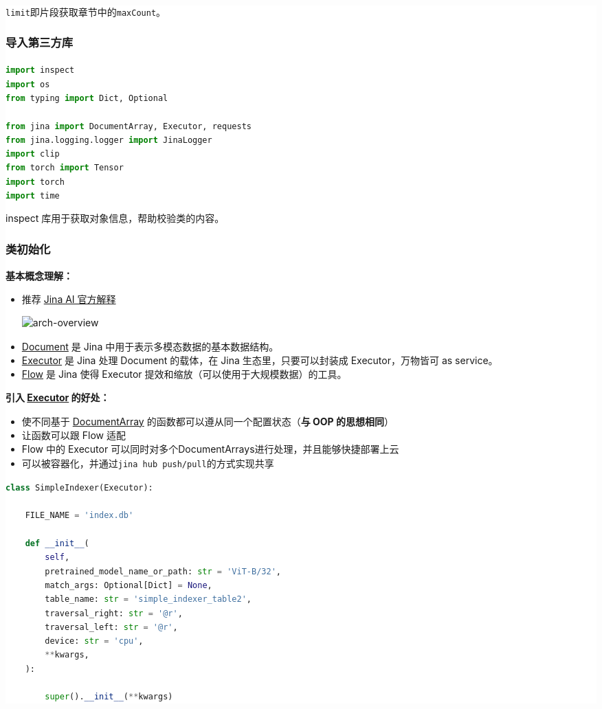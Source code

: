 `limit`即片段获取章节中的`maxCount`。

### 导入第三方库

```python
import inspect
import os
from typing import Dict, Optional

from jina import DocumentArray, Executor, requests
from jina.logging.logger import JinaLogger
import clip
from torch import Tensor
import torch
import time
```

inspect 库用于获取对象信息，帮助校验类的内容。

### 类初始化

**基本概念理解：**

- 推荐 [Jina AI 官方解释](https://docs.jina.ai/concepts/preliminaries/?utm_campaign=vced&utm_source=github&utm_medium=datawhale)

  ![arch-overview](https://docs.jina.ai/_images/arch-overview.svg)

+ [Document](https://docarray.jina.ai/fundamentals/document/?utm_campaign=vced&utm_source=github&utm_medium=datawhale) 是 Jina 中用于表示多模态数据的基本数据结构。
+ [Executor](https://docs.jina.ai/concepts/executor/?utm_campaign=vced&utm_source=github&utm_medium=datawhale) 是 Jina 处理 Document 的载体，在 Jina 生态里，只要可以封装成 Executor，万物皆可 as service。
+ [Flow](https://docs.jina.ai/concepts/flow/?utm_campaign=vced&utm_source=github&utm_medium=datawhale) 是 Jina 使得 Executor 提效和缩放（可以使用于大规模数据）的工具。

**引入 [Executor](https://docs.jina.ai/concepts/executor/?utm_campaign=vced&utm_source=github&utm_medium=datawhale) 的好处：**

+ 使不同基于 [DocumentArray](https://docarray.jina.ai/fundamentals/documentarray/?utm_campaign=vced&utm_source=github&utm_medium=datawhale) 的函数都可以遵从同一个配置状态（**与 OOP 的思想相同**）
+ 让函数可以跟 Flow 适配
+ Flow 中的 Executor 可以同时对多个DocumentArrays进行处理，并且能够快捷部署上云
+ 可以被容器化，并通过`jina hub push/pull`的方式实现共享

```python
class SimpleIndexer(Executor):

    FILE_NAME = 'index.db'

    def __init__(
        self,
        pretrained_model_name_or_path: str = 'ViT-B/32',
        match_args: Optional[Dict] = None,
        table_name: str = 'simple_indexer_table2',
        traversal_right: str = '@r',
        traversal_left: str = '@r',
        device: str = 'cpu',
        **kwargs,
    ):
        
        super().__init__(**kwargs)
```
